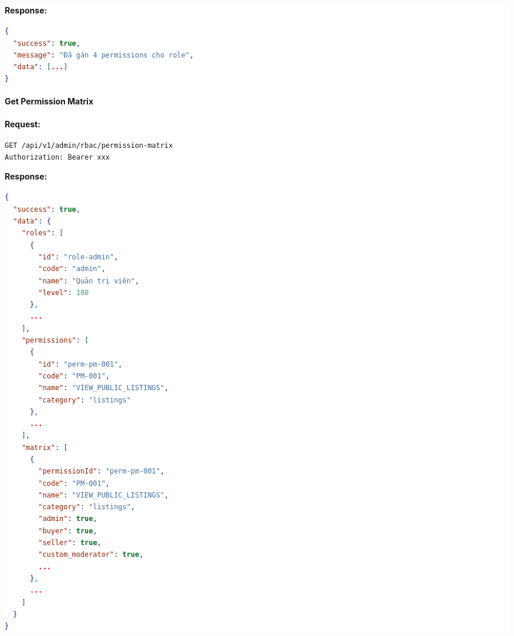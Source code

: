 **Response:**
```json
{
  "success": true,
  "message": "Đã gán 4 permissions cho role",
  "data": [...]
}
```

#### Get Permission Matrix

**Request:**
```bash
GET /api/v1/admin/rbac/permission-matrix
Authorization: Bearer xxx
```

**Response:**
```json
{
  "success": true,
  "data": {
    "roles": [
      {
        "id": "role-admin",
        "code": "admin",
        "name": "Quản trị viên",
        "level": 100
      },
      ...
    ],
    "permissions": [
      {
        "id": "perm-pm-001",
        "code": "PM-001",
        "name": "VIEW_PUBLIC_LISTINGS",
        "category": "listings"
      },
      ...
    ],
    "matrix": [
      {
        "permissionId": "perm-pm-001",
        "code": "PM-001",
        "name": "VIEW_PUBLIC_LISTINGS",
        "category": "listings",
        "admin": true,
        "buyer": true,
        "seller": true,
        "custom_moderator": true,
        ...
      },
      ...
    ]
  }
}
```
